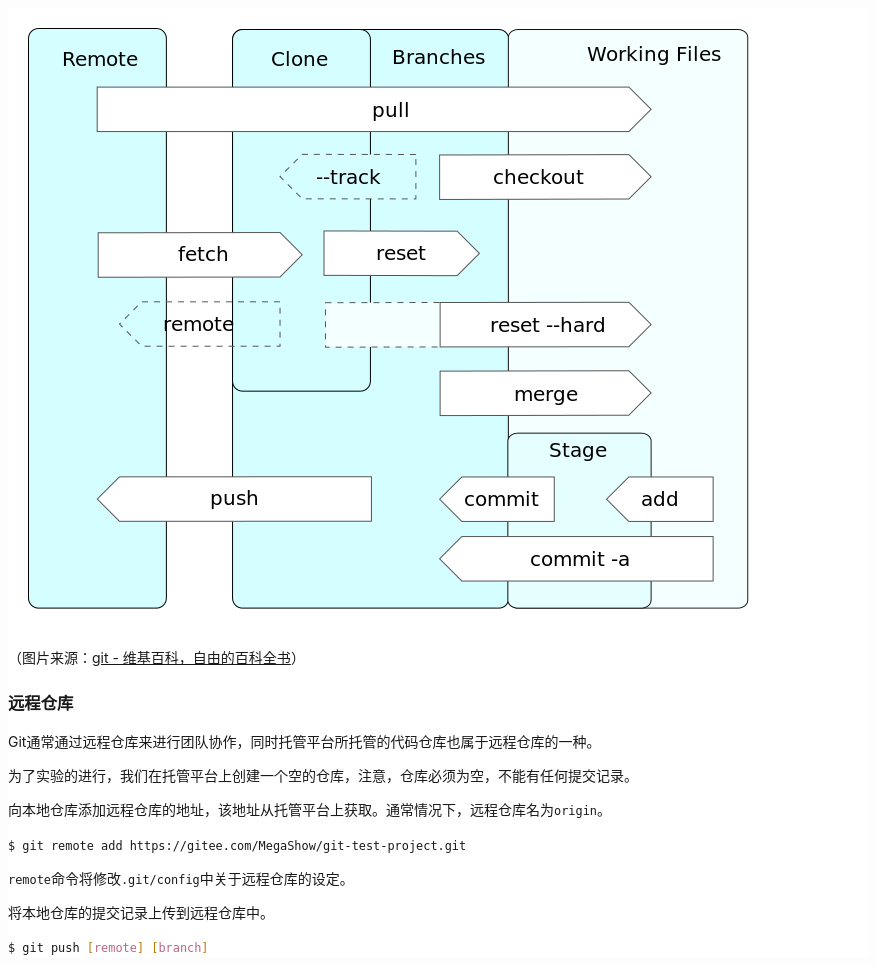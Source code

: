 ![git-operations](git-manual/git-operations.png)

（图片来源：[git - 维基百科，自由的百科全书](https://zh.wikipedia.org/wiki/Git)）

### 远程仓库

Git通常通过远程仓库来进行团队协作，同时托管平台所托管的代码仓库也属于远程仓库的一种。

为了实验的进行，我们在托管平台上创建一个空的仓库，注意，仓库必须为空，不能有任何提交记录。

向本地仓库添加远程仓库的地址，该地址从托管平台上获取。通常情况下，远程仓库名为`origin`。

```sh
$ git remote add https://gitee.com/MegaShow/git-test-project.git
```

`remote`命令将修改`.git/config`中关于远程仓库的设定。

将本地仓库的提交记录上传到远程仓库中。

```sh
$ git push [remote] [branch]
```
